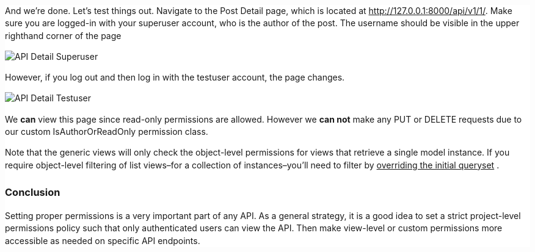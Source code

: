 </div>
  
  
And we’re done. Let’s test things out. Navigate to the Post Detail page, which is located at
http://127.0.0.1:8000/api/v1/1/. Make sure you are logged-in with your superuser account,
who is the author of the post. The username should be visible in the upper righthand corner of the page
  

![API Detail Superuser](images/10.png)
  
 
However, if you log out and then log in with the testuser account, the page changes.
  
  
![API Detail Testuser](images/11.png)
  
  
We **can** view this page since read-only permissions are allowed. However we **can not** make any
PUT or DELETE requests due to our custom IsAuthorOrReadOnly permission class.
  
 
Note that the generic views will only check the object-level permissions for views that retrieve
a single model instance. If you require object-level filtering of list views–for a collection of
instances–you’ll need to filter by [overriding the initial queryset](https://www.django-rest-framework.org/api-guide/filtering/#overriding-the-initial-queryset) .
  
    
### Conclusion  

Setting proper permissions is a very important part of any API. As a general strategy, it is a good
idea to set a strict project-level permissions policy such that only authenticated users can view
the API. Then make view-level or custom permissions more accessible as needed on specific API
endpoints.
  
</div>
